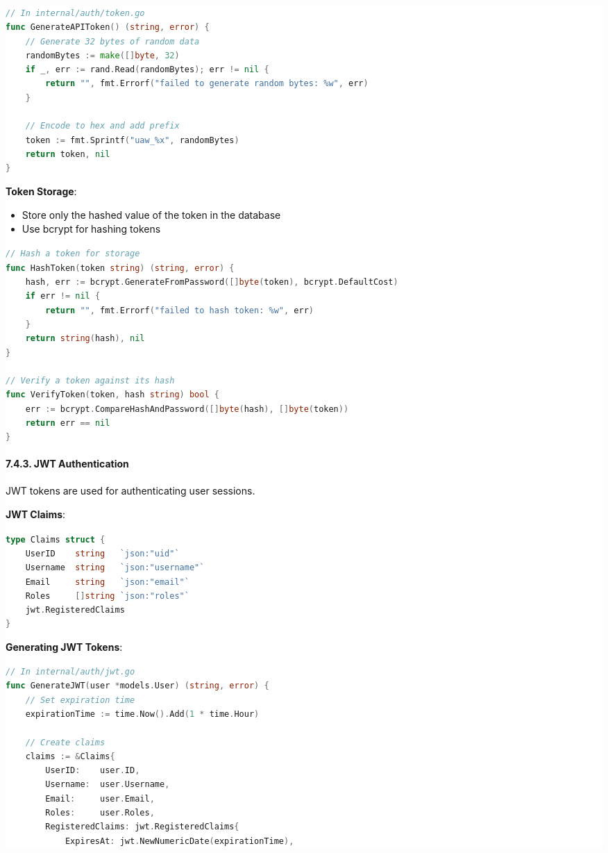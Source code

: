 ```go
// In internal/auth/token.go
func GenerateAPIToken() (string, error) {
    // Generate 32 bytes of random data
    randomBytes := make([]byte, 32)
    if _, err := rand.Read(randomBytes); err != nil {
        return "", fmt.Errorf("failed to generate random bytes: %w", err)
    }

    // Encode to hex and add prefix
    token := fmt.Sprintf("uaw_%x", randomBytes)
    return token, nil
}
```

**Token Storage**:

- Store only the hashed value of the token in the database
- Use bcrypt for hashing tokens

```go
// Hash a token for storage
func HashToken(token string) (string, error) {
    hash, err := bcrypt.GenerateFromPassword([]byte(token), bcrypt.DefaultCost)
    if err != nil {
        return "", fmt.Errorf("failed to hash token: %w", err)
    }
    return string(hash), nil
}

// Verify a token against its hash
func VerifyToken(token, hash string) bool {
    err := bcrypt.CompareHashAndPassword([]byte(hash), []byte(token))
    return err == nil
}
```

#### 7.4.3. JWT Authentication

JWT tokens are used for authenticating user sessions.

**JWT Claims**:

```go
type Claims struct {
    UserID    string   `json:"uid"`
    Username  string   `json:"username"`
    Email     string   `json:"email"`
    Roles     []string `json:"roles"`
    jwt.RegisteredClaims
}
```

**Generating JWT Tokens**:

```go
// In internal/auth/jwt.go
func GenerateJWT(user *models.User) (string, error) {
    // Set expiration time
    expirationTime := time.Now().Add(1 * time.Hour)

    // Create claims
    claims := &Claims{
        UserID:    user.ID,
        Username:  user.Username,
        Email:     user.Email,
        Roles:     user.Roles,
        RegisteredClaims: jwt.RegisteredClaims{
            ExpiresAt: jwt.NewNumericDate(expirationTime),
```